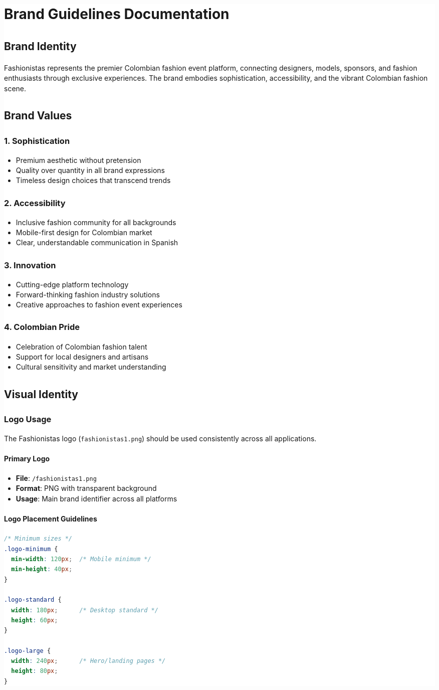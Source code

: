 # Brand Guidelines Documentation

## Brand Identity
Fashionistas represents the premier Colombian fashion event platform, connecting designers, models, sponsors, and fashion enthusiasts through exclusive experiences. The brand embodies sophistication, accessibility, and the vibrant Colombian fashion scene.

## Brand Values

### 1. **Sophistication**
- Premium aesthetic without pretension
- Quality over quantity in all brand expressions
- Timeless design choices that transcend trends

### 2. **Accessibility**
- Inclusive fashion community for all backgrounds
- Mobile-first design for Colombian market
- Clear, understandable communication in Spanish

### 3. **Innovation**
- Cutting-edge platform technology
- Forward-thinking fashion industry solutions
- Creative approaches to fashion event experiences

### 4. **Colombian Pride**
- Celebration of Colombian fashion talent
- Support for local designers and artisans
- Cultural sensitivity and market understanding

## Visual Identity

### Logo Usage
The Fashionistas logo (`fashionistas1.png`) should be used consistently across all applications.

#### Primary Logo
- **File**: `/fashionistas1.png`
- **Format**: PNG with transparent background
- **Usage**: Main brand identifier across all platforms

#### Logo Placement Guidelines
```css
/* Minimum sizes */
.logo-minimum {
  min-width: 120px;  /* Mobile minimum */
  min-height: 40px;
}

.logo-standard {
  width: 180px;      /* Desktop standard */
  height: 60px;
}

.logo-large {
  width: 240px;      /* Hero/landing pages */
  height: 80px;
}
```
